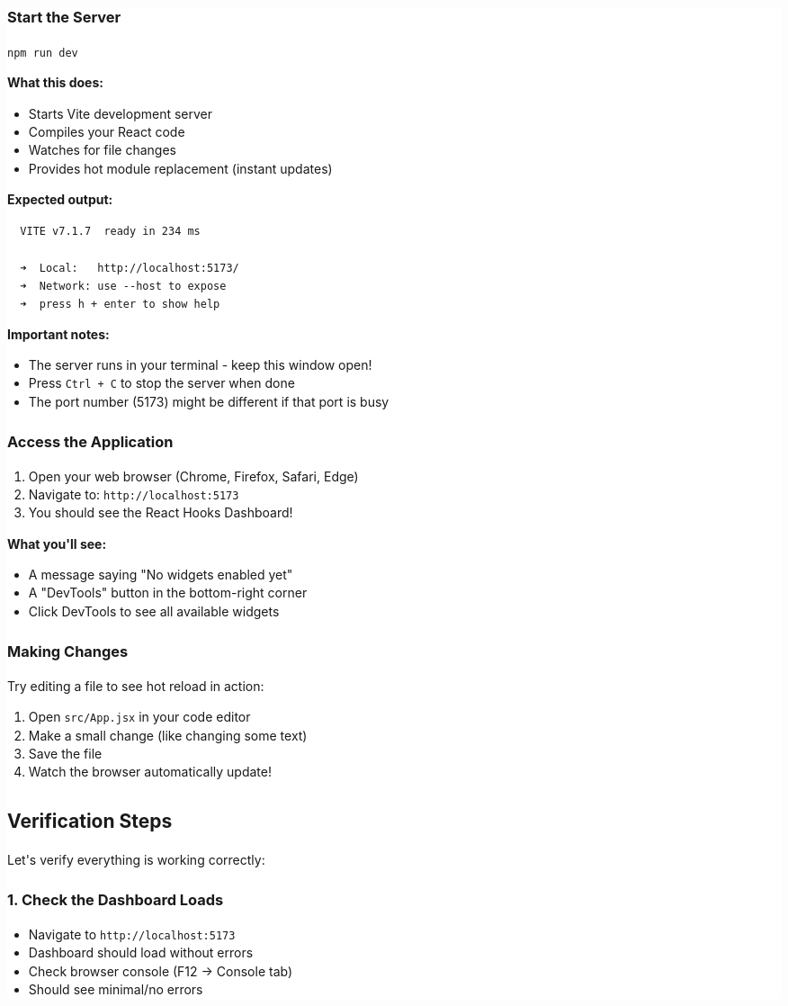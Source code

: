 ### Start the Server

```bash
npm run dev
```

**What this does:**
- Starts Vite development server
- Compiles your React code
- Watches for file changes
- Provides hot module replacement (instant updates)

**Expected output:**
```
  VITE v7.1.7  ready in 234 ms

  ➜  Local:   http://localhost:5173/
  ➜  Network: use --host to expose
  ➜  press h + enter to show help
```

**Important notes:**
- The server runs in your terminal - keep this window open!
- Press `Ctrl + C` to stop the server when done
- The port number (5173) might be different if that port is busy

### Access the Application

1. Open your web browser (Chrome, Firefox, Safari, Edge)
2. Navigate to: `http://localhost:5173`
3. You should see the React Hooks Dashboard!

**What you'll see:**
- A message saying "No widgets enabled yet"
- A "DevTools" button in the bottom-right corner
- Click DevTools to see all available widgets

### Making Changes

Try editing a file to see hot reload in action:

1. Open `src/App.jsx` in your code editor
2. Make a small change (like changing some text)
3. Save the file
4. Watch the browser automatically update!

## Verification Steps

Let's verify everything is working correctly:

### 1. Check the Dashboard Loads

- Navigate to `http://localhost:5173`
- Dashboard should load without errors
- Check browser console (F12 → Console tab)
- Should see minimal/no errors
